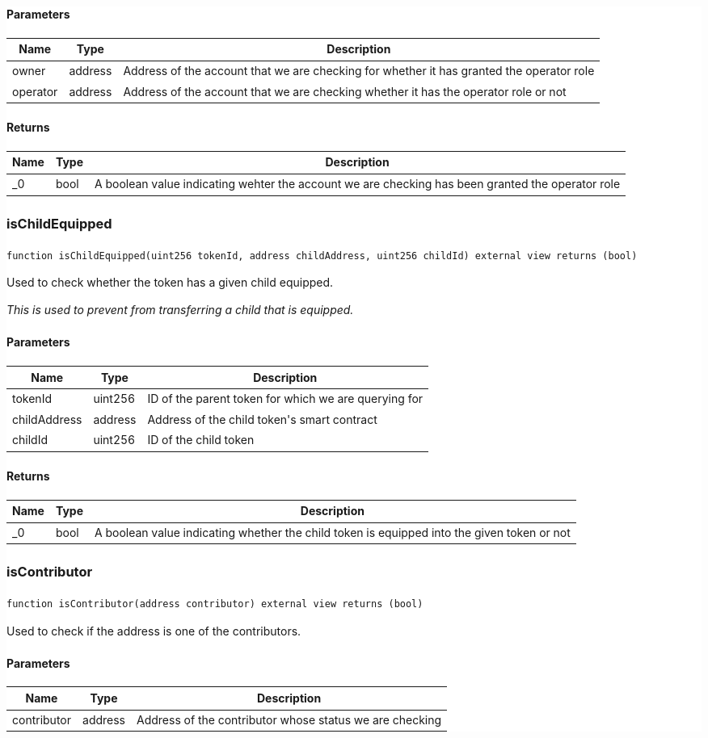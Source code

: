 #### Parameters

| Name | Type | Description |
|---|---|---|
| owner | address | Address of the account that we are checking for whether it has granted the operator role |
| operator | address | Address of the account that we are checking whether it has the operator role or not |

#### Returns

| Name | Type | Description |
|---|---|---|
| _0 | bool | A boolean value indicating wehter the account we are checking has been granted the operator role |

### isChildEquipped

```solidity
function isChildEquipped(uint256 tokenId, address childAddress, uint256 childId) external view returns (bool)
```

Used to check whether the token has a given child equipped.

*This is used to prevent from transferring a child that is equipped.*

#### Parameters

| Name | Type | Description |
|---|---|---|
| tokenId | uint256 | ID of the parent token for which we are querying for |
| childAddress | address | Address of the child token&#39;s smart contract |
| childId | uint256 | ID of the child token |

#### Returns

| Name | Type | Description |
|---|---|---|
| _0 | bool | A boolean value indicating whether the child token is equipped into the given token or not |

### isContributor

```solidity
function isContributor(address contributor) external view returns (bool)
```

Used to check if the address is one of the contributors.



#### Parameters

| Name | Type | Description |
|---|---|---|
| contributor | address | Address of the contributor whose status we are checking |
